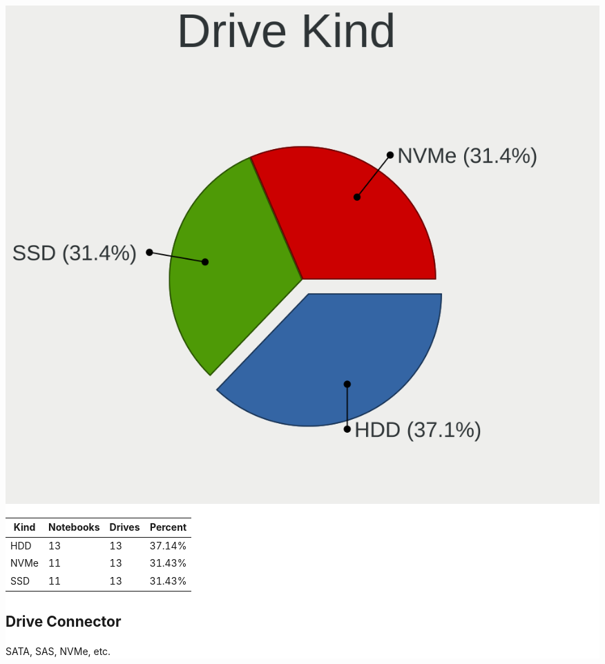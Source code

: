 ![Drive Kind](./images/pie_chart_bsd/drive_kind.svg)


| Kind | Notebooks | Drives | Percent |
|------|-----------|--------|---------|
| HDD  | 13        | 13     | 37.14%  |
| NVMe | 11        | 13     | 31.43%  |
| SSD  | 11        | 13     | 31.43%  |

Drive Connector
---------------

SATA, SAS, NVMe, etc.
